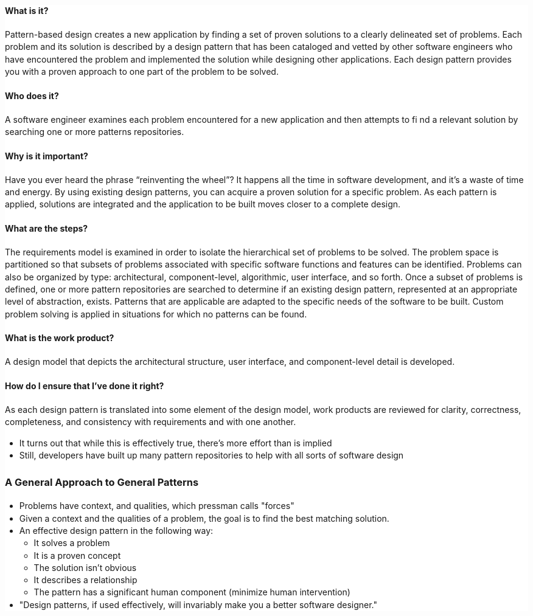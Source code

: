 #### What is it?

Pattern-based design creates a new application by finding a set of proven solutions to a clearly delineated set of problems. Each problem and its solution is described by a design pattern that has been cataloged and vetted by other software engineers who have encountered the problem and implemented the solution while designing other applications. Each design pattern provides you with a proven approach to one part of the problem to be solved.

#### Who does it? 

A software engineer examines each problem encountered for a new application and then attempts to fi nd a relevant solution by searching one or more patterns repositories.

#### Why is it important? 
Have you ever heard the phrase “reinventing the wheel”? It happens all the time in software development, and it’s a waste of time and energy. By using existing design patterns, you can acquire a proven solution for a specific problem. As each pattern is applied, solutions are integrated and the application to be built moves closer to a complete design.

#### What are the steps? 
The requirements model is examined in order to isolate the hierarchical set of problems to be solved. The problem space is partitioned so that subsets of problems associated with specific software functions and features can be identified. Problems can also be organized by type: architectural, component-level, algorithmic, user interface, and so forth. Once a subset of problems is defined, one or more pattern repositories are searched to determine if an existing design pattern, represented at an appropriate level of abstraction, exists. Patterns that are applicable are adapted to the specific needs of the software to be built. Custom problem solving is applied in situations for which no patterns can be found.

#### What is the work product? 
A design model that depicts the architectural structure, user interface, and component-level detail is developed.


#### How do I ensure that I’ve done it right? 
As each design pattern is translated into some element of the design model, work products are reviewed for clarity, correctness, completeness, and consistency with requirements and with one another.

* It turns out that while this is effectively true, there’s more effort than is implied
* Still, developers have built up many pattern repositories to help with all sorts of software design

### A General Approach to General Patterns

* Problems have context, and qualities, which pressman calls "forces"
* Given a context and the qualities of a problem, the goal is to find the best matching solution.
* An effective design pattern in the following way:
    * It solves a problem
    * It is a proven concept
    * The solution isn’t obvious
    * It describes a relationship
    * The pattern has a significant human component (minimize human intervention)
* "Design patterns, if used effectively, will invariably make you a better software designer."
